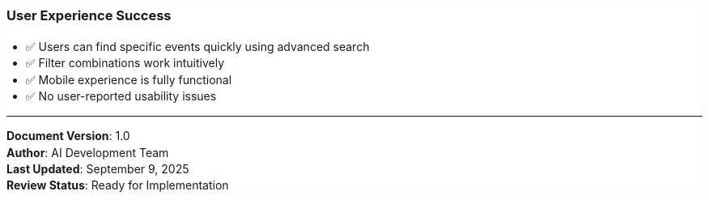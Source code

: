 ### User Experience Success
- ✅ Users can find specific events quickly using advanced search
- ✅ Filter combinations work intuitively  
- ✅ Mobile experience is fully functional
- ✅ No user-reported usability issues

---

**Document Version**: 1.0  
**Author**: AI Development Team  
**Last Updated**: September 9, 2025  
**Review Status**: Ready for Implementation
